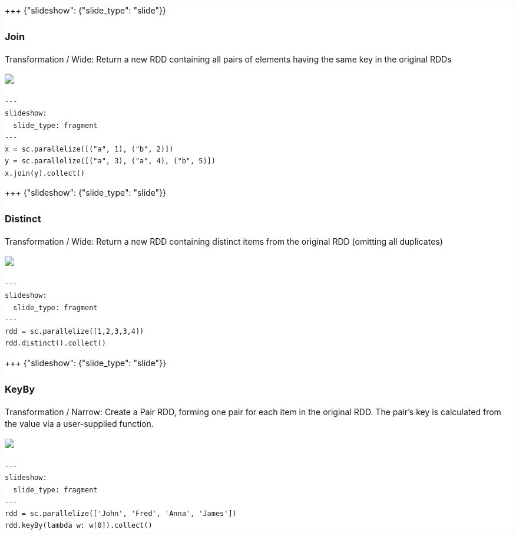 +++ {"slideshow": {"slide_type": "slide"}}

### Join

Transformation / Wide: Return a new RDD containing all pairs of elements having the same key in the original RDDs

![](images/YXL42Nl.png)

```{code-cell} ipython3
---
slideshow:
  slide_type: fragment
---
x = sc.parallelize([("a", 1), ("b", 2)])
y = sc.parallelize([("a", 3), ("a", 4), ("b", 5)])
x.join(y).collect()
```

+++ {"slideshow": {"slide_type": "slide"}}

### Distinct

Transformation / Wide: Return a new RDD containing distinct items from the original RDD (omitting all duplicates)

![](images/Vqgy2a4.png)

```{code-cell} ipython3
---
slideshow:
  slide_type: fragment
---
rdd = sc.parallelize([1,2,3,3,4])
rdd.distinct().collect()
```

+++ {"slideshow": {"slide_type": "slide"}}

### KeyBy

Transformation / Narrow: Create a Pair RDD, forming one pair for each item in the original RDD. The pair’s key is calculated from the value via a user-supplied function.

![](images/nqYhDW5.png)

```{code-cell} ipython3
---
slideshow:
  slide_type: fragment
---
rdd = sc.parallelize(['John', 'Fred', 'Anna', 'James'])
rdd.keyBy(lambda w: w[0]).collect()
```

